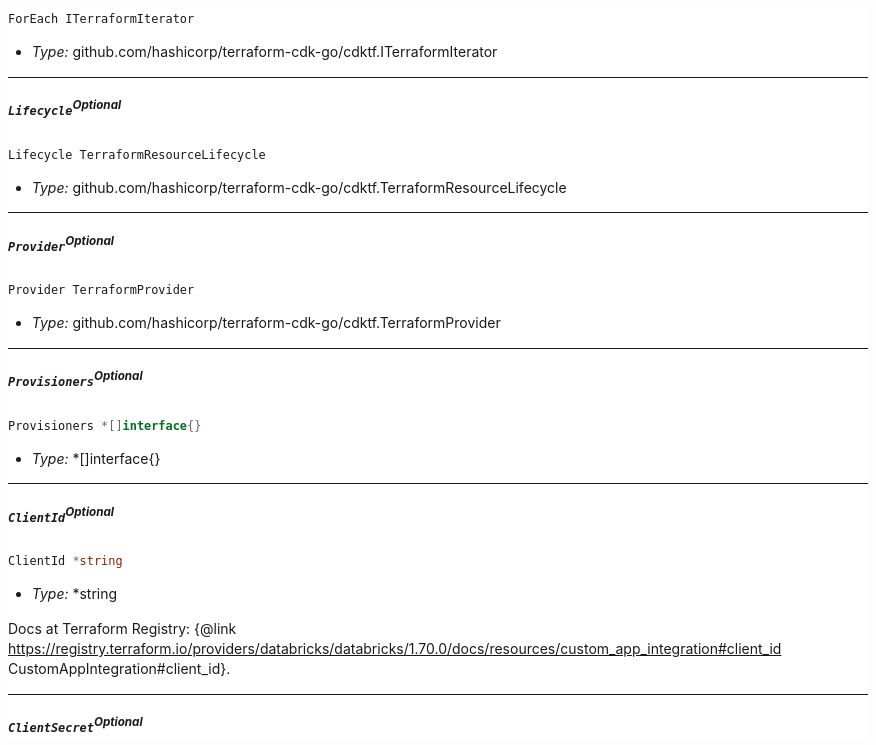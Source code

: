 ```go
ForEach ITerraformIterator
```

- *Type:* github.com/hashicorp/terraform-cdk-go/cdktf.ITerraformIterator

---

##### `Lifecycle`<sup>Optional</sup> <a name="Lifecycle" id="@cdktf/provider-databricks.customAppIntegration.CustomAppIntegrationConfig.property.lifecycle"></a>

```go
Lifecycle TerraformResourceLifecycle
```

- *Type:* github.com/hashicorp/terraform-cdk-go/cdktf.TerraformResourceLifecycle

---

##### `Provider`<sup>Optional</sup> <a name="Provider" id="@cdktf/provider-databricks.customAppIntegration.CustomAppIntegrationConfig.property.provider"></a>

```go
Provider TerraformProvider
```

- *Type:* github.com/hashicorp/terraform-cdk-go/cdktf.TerraformProvider

---

##### `Provisioners`<sup>Optional</sup> <a name="Provisioners" id="@cdktf/provider-databricks.customAppIntegration.CustomAppIntegrationConfig.property.provisioners"></a>

```go
Provisioners *[]interface{}
```

- *Type:* *[]interface{}

---

##### `ClientId`<sup>Optional</sup> <a name="ClientId" id="@cdktf/provider-databricks.customAppIntegration.CustomAppIntegrationConfig.property.clientId"></a>

```go
ClientId *string
```

- *Type:* *string

Docs at Terraform Registry: {@link https://registry.terraform.io/providers/databricks/databricks/1.70.0/docs/resources/custom_app_integration#client_id CustomAppIntegration#client_id}.

---

##### `ClientSecret`<sup>Optional</sup> <a name="ClientSecret" id="@cdktf/provider-databricks.customAppIntegration.CustomAppIntegrationConfig.property.clientSecret"></a>
